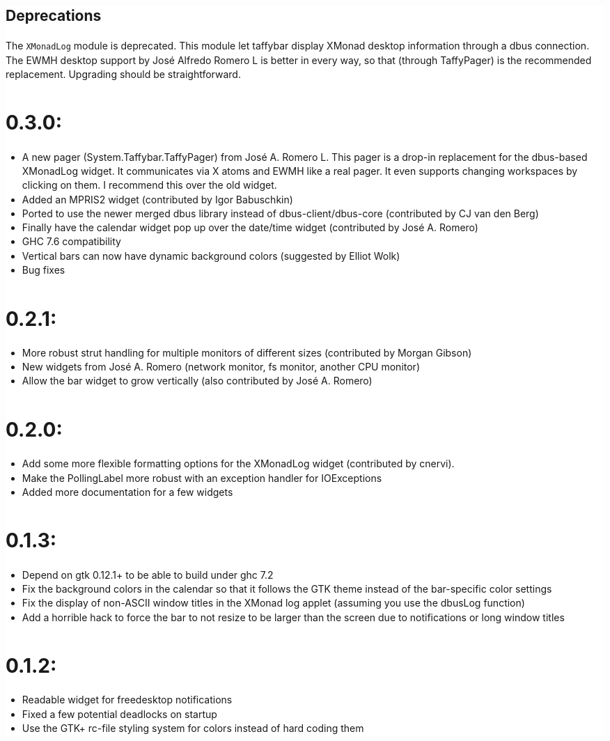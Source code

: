## Deprecations

The `XMonadLog` module is deprecated.  This module let taffybar display XMonad desktop information through a dbus connection.  The EWMH desktop support by José Alfredo Romero L is better in every way, so that (through TaffyPager) is the recommended replacement.  Upgrading should be straightforward.


# 0.3.0:

 * A new pager (System.Taffybar.TaffyPager) from José A. Romero L.  This pager is a drop-in replacement for the dbus-based XMonadLog widget.  It communicates via X atoms and EWMH like a real pager.  It even supports changing workspaces by clicking on them.  I recommend this over the old widget.
 * Added an MPRIS2 widget (contributed by Igor Babuschkin)
 * Ported to use the newer merged dbus library instead of dbus-client/dbus-core (contributed by CJ van den Berg)
 * Finally have the calendar widget pop up over the date/time widget (contributed by José A. Romero)
 * GHC 7.6 compatibility
 * Vertical bars can now have dynamic background colors (suggested by Elliot Wolk)
 * Bug fixes

# 0.2.1:

 * More robust strut handling for multiple monitors of different sizes (contributed by Morgan Gibson)
 * New widgets from José A. Romero (network monitor, fs monitor, another CPU monitor)
 * Allow the bar widget to grow vertically (also contributed by José A. Romero)

# 0.2.0:

 * Add some more flexible formatting options for the XMonadLog widget (contributed by cnervi).
 * Make the PollingLabel more robust with an exception handler for IOExceptions
 * Added more documentation for a few widgets

# 0.1.3:

 * Depend on gtk 0.12.1+ to be able to build under ghc 7.2
 * Fix the background colors in the calendar so that it follows the GTK theme instead of the bar-specific color settings
 * Fix the display of non-ASCII window titles in the XMonad log applet (assuming you use the dbusLog function)
 * Add a horrible hack to force the bar to not resize to be larger than the screen due to notifications or long window titles

# 0.1.2:

 * Readable widget for freedesktop notifications
 * Fixed a few potential deadlocks on startup
 * Use the GTK+ rc-file styling system for colors instead of hard coding them
